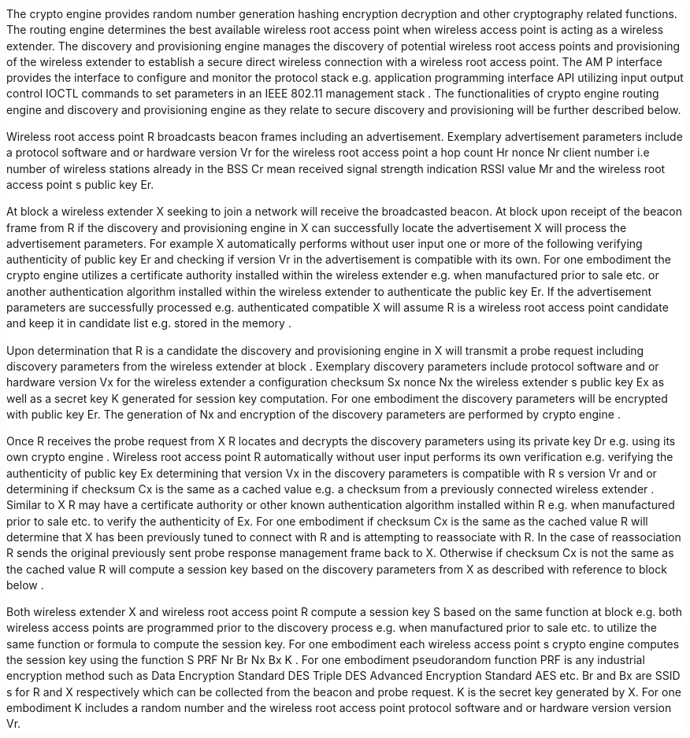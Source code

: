 The crypto engine provides random number generation hashing encryption decryption and other cryptography related functions. The routing engine determines the best available wireless root access point when wireless access point is acting as a wireless extender. The discovery and provisioning engine manages the discovery of potential wireless root access points and provisioning of the wireless extender to establish a secure direct wireless connection with a wireless root access point. The AM P interface provides the interface to configure and monitor the protocol stack e.g. application programming interface API utilizing input output control IOCTL commands to set parameters in an IEEE 802.11 management stack . The functionalities of crypto engine routing engine and discovery and provisioning engine as they relate to secure discovery and provisioning will be further described below.

Wireless root access point R broadcasts beacon frames including an advertisement. Exemplary advertisement parameters include a protocol software and or hardware version Vr for the wireless root access point a hop count Hr nonce Nr client number i.e number of wireless stations already in the BSS Cr mean received signal strength indication RSSI value Mr and the wireless root access point s public key Er.

At block a wireless extender X seeking to join a network will receive the broadcasted beacon. At block upon receipt of the beacon frame from R if the discovery and provisioning engine in X can successfully locate the advertisement X will process the advertisement parameters. For example X automatically performs without user input one or more of the following verifying authenticity of public key Er and checking if version Vr in the advertisement is compatible with its own. For one embodiment the crypto engine utilizes a certificate authority installed within the wireless extender e.g. when manufactured prior to sale etc. or another authentication algorithm installed within the wireless extender to authenticate the public key Er. If the advertisement parameters are successfully processed e.g. authenticated compatible X will assume R is a wireless root access point candidate and keep it in candidate list e.g. stored in the memory .

Upon determination that R is a candidate the discovery and provisioning engine in X will transmit a probe request including discovery parameters from the wireless extender at block . Exemplary discovery parameters include protocol software and or hardware version Vx for the wireless extender a configuration checksum Sx nonce Nx the wireless extender s public key Ex as well as a secret key K generated for session key computation. For one embodiment the discovery parameters will be encrypted with public key Er. The generation of Nx and encryption of the discovery parameters are performed by crypto engine .

Once R receives the probe request from X R locates and decrypts the discovery parameters using its private key Dr e.g. using its own crypto engine . Wireless root access point R automatically without user input performs its own verification e.g. verifying the authenticity of public key Ex determining that version Vx in the discovery parameters is compatible with R s version Vr and or determining if checksum Cx is the same as a cached value e.g. a checksum from a previously connected wireless extender . Similar to X R may have a certificate authority or other known authentication algorithm installed within R e.g. when manufactured prior to sale etc. to verify the authenticity of Ex. For one embodiment if checksum Cx is the same as the cached value R will determine that X has been previously tuned to connect with R and is attempting to reassociate with R. In the case of reassociation R sends the original previously sent probe response management frame back to X. Otherwise if checksum Cx is not the same as the cached value R will compute a session key based on the discovery parameters from X as described with reference to block below .

Both wireless extender X and wireless root access point R compute a session key S based on the same function at block e.g. both wireless access points are programmed prior to the discovery process e.g. when manufactured prior to sale etc. to utilize the same function or formula to compute the session key. For one embodiment each wireless access point s crypto engine computes the session key using the function S PRF Nr Br Nx Bx K . For one embodiment pseudorandom function PRF is any industrial encryption method such as Data Encryption Standard DES Triple DES Advanced Encryption Standard AES etc. Br and Bx are SSID s for R and X respectively which can be collected from the beacon and probe request. K is the secret key generated by X. For one embodiment K includes a random number and the wireless root access point protocol software and or hardware version version Vr.
